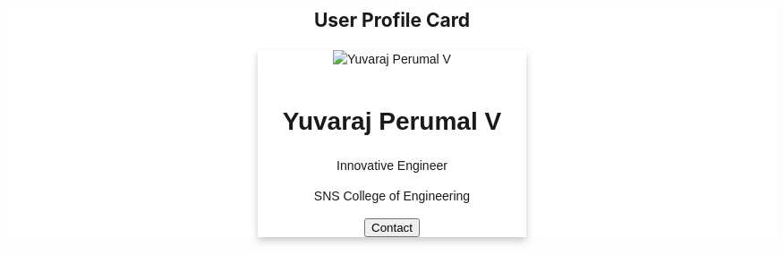 <!DOCTYPE html>
<html>
<head>
<link rel="stylesheet" href="https://cdnjs.cloudflare.com/ajax/libs/font-awesome/4.7.0/css/font-awesome.min.css">
<style>
.card {
  box-shadow: 0 4px 8px 0 rgba(0, 0, 0, 0.2);
  max-width: 300px;
  margin: auto;
  text-align: center;
  font-family: arial;
}

.title {
  color: grey;
  font-size: 18px;
}

button {
  border: none;
  outline: 0;
  display: inline-block;
  padding: 8px;
  color: white;
  background-color: #000;
  text-align: center;
  cursor: pointer;
  width: 100%;
  font-size: 18px;
}

a {
  text-decoration: none;
  font-size: 22px;
  color: black;
  margin-left: 10px;
}

button:hover, a:hover {
  opacity: 0.7;
}
</style>
</head>
<body>

<h2 style="text-align:center">User Profile Card</h2>

<div class="card">
  <img src="images/Y1.jpg" alt="Yuvaraj Perumal V" style="width:100%">
  <h1>Yuvaraj Perumal V</h1>
  <p class="title">Innovative Engineer</p>
  <p>SNS College of Engineering</p>
  <p><button>Contact</button></p>
  <div style="margin: 0px 0;">
    <a href="https://github.com/Yuvaraj-3604"><i class="fa fa-github"></i></a>
    <a href="https://www.linkedin.com/in/yuvarajperumal"><i class="fa fa-linkedin"></i></a>  
    <a href="https://www.instagram.com/_.Yuvax._"><i class="fa fa-instagram"></i></a> 
  </div>
</div>

</body>
</html>
